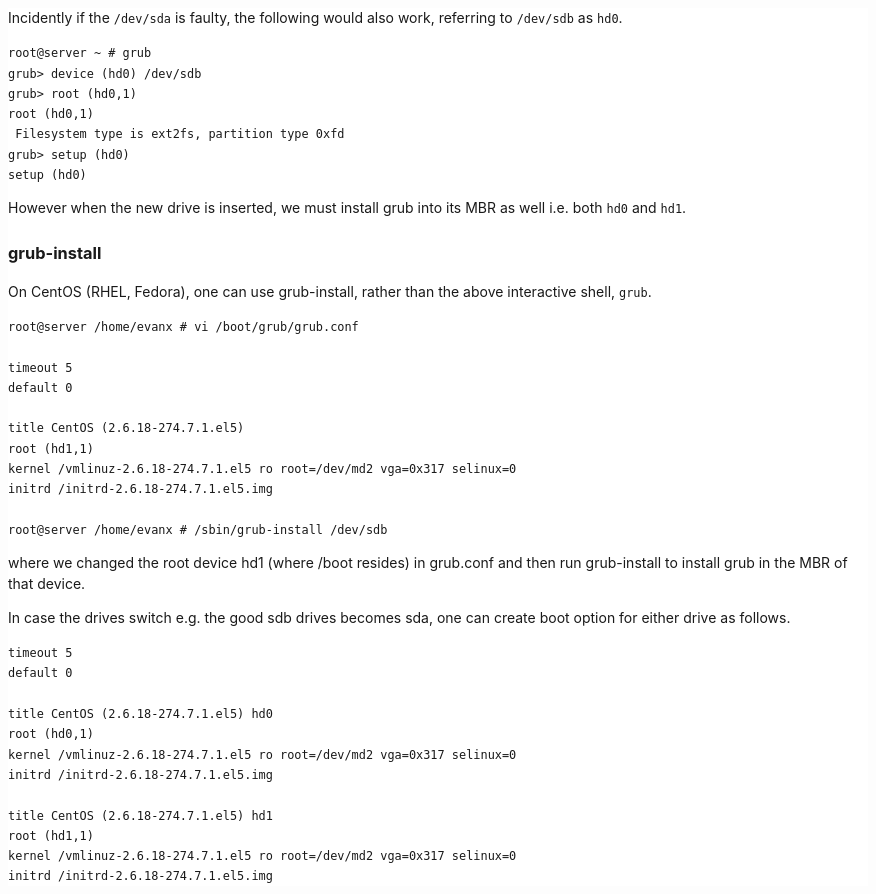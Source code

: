 Incidently if the `/dev/sda` is faulty, the following would also work, referring to `/dev/sdb` as `hd0`.

```
root@server ~ # grub
grub> device (hd0) /dev/sdb
grub> root (hd0,1) 
root (hd0,1)
 Filesystem type is ext2fs, partition type 0xfd
grub> setup (hd0)
setup (hd0)
```

However when the new drive is inserted, we must install grub into its MBR as well i.e. both `hd0` and `hd1`.

### grub-install ###

On CentOS (RHEL, Fedora), one can use grub-install, rather than the above interactive shell, `grub`.

```
root@server /home/evanx # vi /boot/grub/grub.conf

timeout 5
default 0

title CentOS (2.6.18-274.7.1.el5)
root (hd1,1)
kernel /vmlinuz-2.6.18-274.7.1.el5 ro root=/dev/md2 vga=0x317 selinux=0
initrd /initrd-2.6.18-274.7.1.el5.img

root@server /home/evanx # /sbin/grub-install /dev/sdb
```

where we changed the root device hd1 (where /boot resides) in grub.conf and then run grub-install to install grub in the MBR of that device.

In case the drives switch e.g. the good sdb drives becomes sda, one can create boot option for either drive as follows.

```
timeout 5
default 0

title CentOS (2.6.18-274.7.1.el5) hd0
root (hd0,1)
kernel /vmlinuz-2.6.18-274.7.1.el5 ro root=/dev/md2 vga=0x317 selinux=0
initrd /initrd-2.6.18-274.7.1.el5.img

title CentOS (2.6.18-274.7.1.el5) hd1
root (hd1,1)
kernel /vmlinuz-2.6.18-274.7.1.el5 ro root=/dev/md2 vga=0x317 selinux=0
initrd /initrd-2.6.18-274.7.1.el5.img
```
